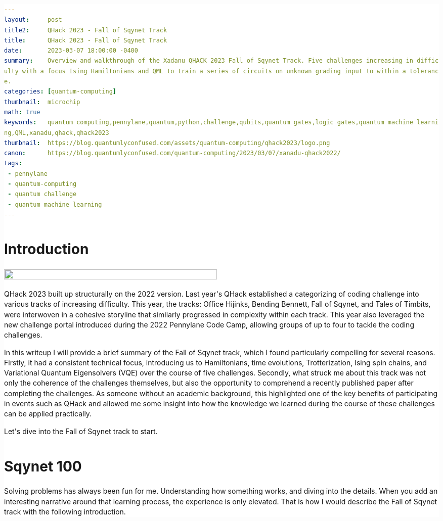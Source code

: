 ```yaml
---
layout:     post
title2:     QHack 2023 - Fall of Sqynet Track
title:      QHack 2023 - Fall of Sqynet Track
date:       2023-03-07 18:00:00 -0400
summary:    Overview and walkthrough of the Xadanu QHACK 2023 Fall of Sqynet Track. Five challenges increasing in difficulty with a focus Ising Hamiltonians and QML to train a series of circuits on unknown grading input to within a tolerance.
categories: [quantum-computing]
thumbnail:  microchip
math: true
keywords:   quantum computing,pennylane,quantum,python,challenge,qubits,quantum gates,logic gates,quantum machine learning,QML,xanadu,qhack,qhack2023
thumbnail:  https://blog.quantumlyconfused.com/assets/quantum-computing/qhack2023/logo.png
canon:      https://blog.quantumlyconfused.com/quantum-computing/2023/03/07/xanadu-qhack2022/
tags:
 - pennylane
 - quantum-computing
 - quantum challenge
 - quantum machine learning
---
```


<h1>Introduction</h1>

<p>
<img width="70%" height="70%" src="{{ '/assets/quantum-computing/qhack2023/logo.png' | relative_url }}">
</p>

QHack 2023 built up structurally on the 2022 version. Last year's QHack established a categorizing of coding challenge into various tracks of increasing difficulty. This year, the tracks: Office Hijinks, Bending Bennett, Fall of Sqynet, and Tales of Timbits, were interwoven in a cohesive storyline that similarly progressed in complexity within each track. This year also leveraged the new challenge portal introduced during the 2022 Pennylane Code Camp, allowing groups of up to four to tackle the coding challenges.

In this writeup I will provide a brief summary of the Fall of Sqynet track, which I found particularly compelling for several reasons. Firstly, it had a consistent technical focus, introducing us to Hamiltonians, time evolutions, Trotterization, Ising spin chains, and Variational Quantum Eigensolvers (VQE) over the course of five challenges. Secondly, what struck me about this track was not only the coherence of the challenges themselves, but also the opportunity to comprehend a recently published paper after completing the challenges. As someone without an academic background, this highlighted one of the key benefits of participating in events such as QHack and allowed me some insight into how the knowledge we learned during the course of these challenges can be applied practically.

Let's dive into the Fall of Sqynet track to start.

<h1>Sqynet 100</h1>

Solving problems has always been fun for me. Understanding how something works, and diving into the details. When you add an interesting narrative around that learning process, the experience is only elevated. That is how I would describe the Fall of Sqynet track with the following introduction.
